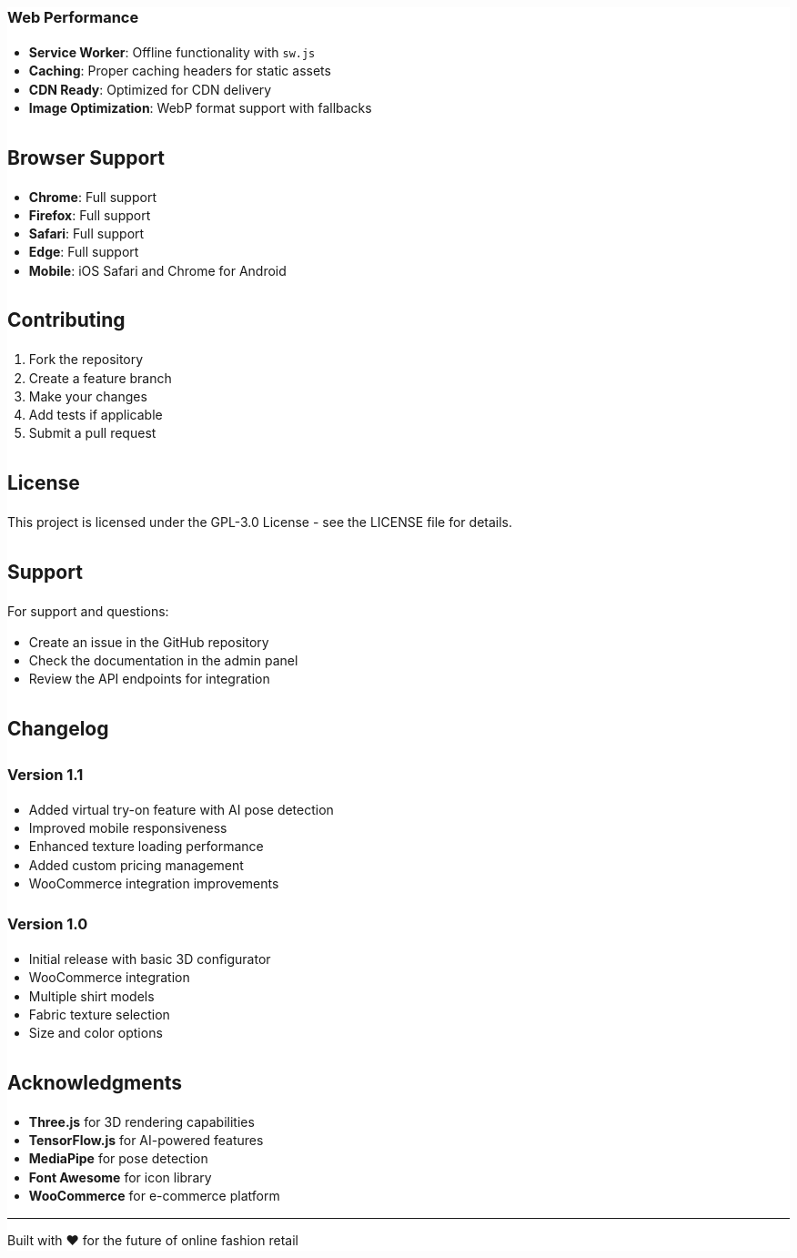 ### Web Performance
- **Service Worker**: Offline functionality with `sw.js`
- **Caching**: Proper caching headers for static assets
- **CDN Ready**: Optimized for CDN delivery
- **Image Optimization**: WebP format support with fallbacks

## Browser Support

- **Chrome**: Full support
- **Firefox**: Full support
- **Safari**: Full support
- **Edge**: Full support
- **Mobile**: iOS Safari and Chrome for Android

## Contributing

1. Fork the repository
2. Create a feature branch
3. Make your changes
4. Add tests if applicable
5. Submit a pull request

## License

This project is licensed under the GPL-3.0 License - see the LICENSE file for details.

## Support

For support and questions:
- Create an issue in the GitHub repository
- Check the documentation in the admin panel
- Review the API endpoints for integration

## Changelog

### Version 1.1
- Added virtual try-on feature with AI pose detection
- Improved mobile responsiveness
- Enhanced texture loading performance
- Added custom pricing management
- WooCommerce integration improvements

### Version 1.0
- Initial release with basic 3D configurator
- WooCommerce integration
- Multiple shirt models
- Fabric texture selection
- Size and color options

## Acknowledgments

- **Three.js** for 3D rendering capabilities
- **TensorFlow.js** for AI-powered features
- **MediaPipe** for pose detection
- **Font Awesome** for icon library
- **WooCommerce** for e-commerce platform

---

Built with ❤️ for the future of online fashion retail